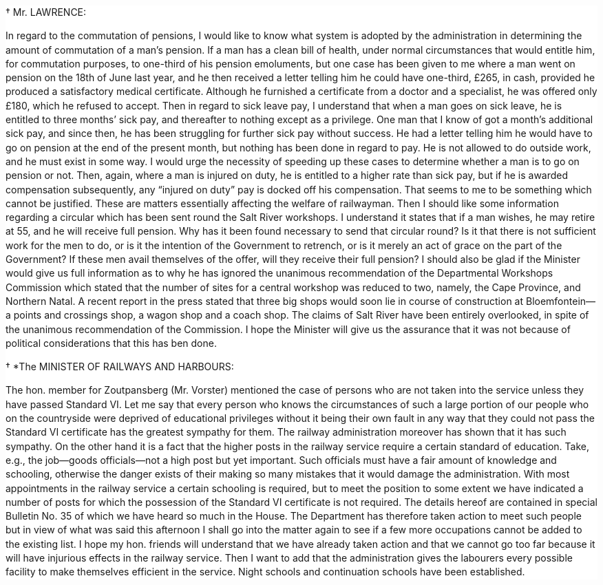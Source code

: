 </speech>

<speech by="#lawrence">

<from>&#x2020; Mr. <person refersTo="#hansard_za">LAWRENCE</person>:</from>

<p>In regard to the commutation of pensions, I would like to know what system is adopted by the administration in determining the amount of commutation of a man&#x2019;s pension. If a man has a clean bill of health, under normal circumstances that would entitle him, for commutation purposes, to one-third of his pension emoluments, but one case has been given to me where a man went on pension on the 18th of June last year, and he then received a letter telling him he could have one-third, &#x00A3;265, in cash, provided he produced a satisfactory medical certificate. Although he furnished a certificate from a doctor and a specialist, he was offered only &#x00A3;180, which he refused to accept. Then in regard to sick leave pay, I understand that when a man goes on sick leave, he is entitled to three months&#x2019; sick pay, and thereafter to nothing except as a privilege. One man that I know of got a month&#x2019;s additional sick pay, and since then, he has been struggling for further sick pay without success. He had a letter telling him he would have to go on pension at the end of the present month, but nothing has been done in regard to pay. He is not allowed to do outside work, and he must exist in some way. I would urge the necessity of speeding up these cases to determine whether a man is to go on pension or not. Then, again, where a man is injured on duty, he is entitled to a higher rate than sick pay, but if he is awarded compensation subsequently, any &#x201C;injured on duty&#x201D; pay is docked off his compensation. That seems to me to be something which cannot be justified. These are matters essentially affecting the welfare of railwayman. Then I should like some information regarding a circular which has been sent round the Salt River workshops. I understand it states that if a man wishes, he may retire at 55, and he will receive full pension. Why has it been found necessary to send that circular round? Is it that there is not sufficient work for the men to do, or is it the intention of the Government to retrench, or is it merely an act of grace on the part of the Government? If these men avail themselves of the offer, will they receive their full pension? I should also be glad if the Minister would give us full information as to why he has ignored the unanimous recommendation of the Departmental Workshops Commission which stated that the number of sites for a central workshop was reduced to two, namely, the Cape Province, and Northern Natal. A recent report in the press stated that three big shops would soon lie in course of construction at Bloemfontein&#x2014;a points and crossings shop, a wagon shop and a coach shop. The claims of Salt River have been entirely overlooked, in spite of the unanimous recommendation of the Commission. I hope the Minister will give us the assurance that it was not because of political considerations that this has ben done.</p>

</speech>

<speech by="#minister_of_railways_and_harbours">

<from>&#x2020; *The <person refersTo="#hansard_za">MINISTER OF RAILWAYS AND HARBOURS</person>:</from>

<p>The hon. member for Zoutpansberg (Mr. Vorster) mentioned the case of persons who are not taken into the service unless they have passed Standard VI. Let me say that every person who knows the circumstances of such a large portion of our people who on the countryside were deprived of educational privileges without it being their own fault in any way that they could not pass the Standard VI certificate has the greatest sympathy for them. The railway administration moreover has shown that it has such sympathy. On the other hand it is a fact that the higher posts in the railway service require a certain standard of education. Take, e.g., the job&#x2014;goods officials&#x2014;not a high post but yet <span class="col_945-946" refersTo="page_0500"/>important. Such officials must have a fair amount of knowledge and schooling, otherwise the danger exists of their making so many mistakes that it would damage the administration. With most appointments in the railway service a certain schooling is required, but to meet the position to some extent we have indicated a number of posts for which the possession of the Standard VI certificate is not required. The details hereof are contained in special Bulletin No. 35 of which we have heard so much in the House. The Department has therefore taken action to meet such people but in view of what was said this afternoon I shall go into the matter again to see if a few more occupations cannot be added to the existing list. I hope my hon. friends will understand that we have already taken action and that we cannot go too far because it will have injurious effects in the railway service. Then I want to add that the administration gives the labourers every possible facility to make themselves efficient in the service. Night schools and continuation schools have been established.</p>
